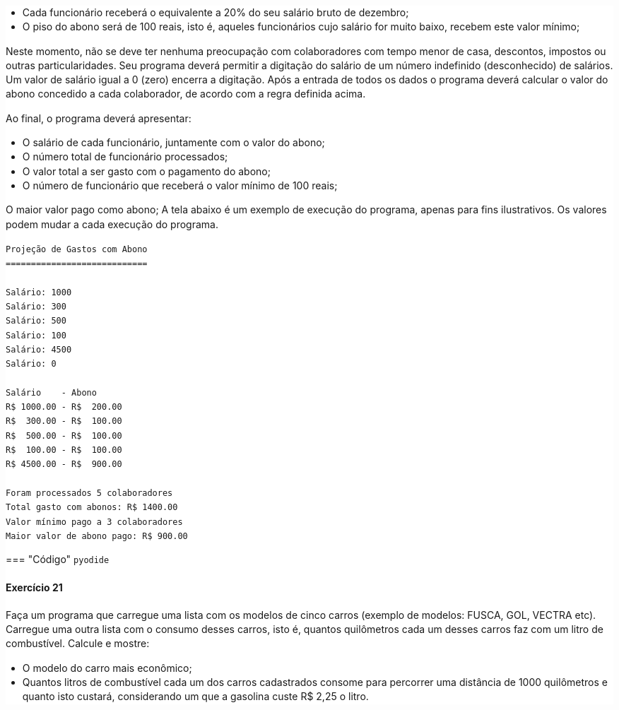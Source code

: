 - Cada funcionário receberá o equivalente a 20% do seu salário bruto de dezembro;
- O piso do abono será de 100 reais, isto é, aqueles funcionários cujo salário for muito baixo, recebem este valor mínimo;

Neste momento, não se deve ter nenhuma preocupação com colaboradores com tempo menor de casa, descontos, impostos ou outras particularidades. Seu programa deverá permitir a digitação do salário de um número indefinido (desconhecido) de salários. Um valor de salário igual a 0 (zero) encerra a digitação. Após a entrada de todos os dados o programa deverá calcular o valor do abono concedido a cada colaborador, de acordo com a regra definida acima.

Ao final, o programa deverá apresentar:

- O salário de cada funcionário, juntamente com o valor do abono;
- O número total de funcionário processados;
- O valor total a ser gasto com o pagamento do abono;
- O número de funcionário que receberá o valor mínimo de 100 reais;

O maior valor pago como abono; A tela abaixo é um exemplo de execução do programa, apenas para fins ilustrativos. Os valores podem mudar a cada execução do programa. 

```
Projeção de Gastos com Abono
============================ 
     
Salário: 1000
Salário: 300
Salário: 500
Salário: 100
Salário: 4500
Salário: 0
     
Salário    - Abono     
R$ 1000.00 - R$  200.00
R$  300.00 - R$  100.00
R$  500.00 - R$  100.00
R$  100.00 - R$  100.00
R$ 4500.00 - R$  900.00

Foram processados 5 colaboradores
Total gasto com abonos: R$ 1400.00
Valor mínimo pago a 3 colaboradores
Maior valor de abono pago: R$ 900.00
```

=== "Código"
	```pyodide
	```

#### Exercício 21

Faça um programa que carregue uma lista com os modelos de cinco carros (exemplo de modelos: FUSCA, GOL, VECTRA etc). Carregue uma outra lista com o consumo desses carros, isto é, quantos quilômetros cada um desses carros faz com um litro de combustível. Calcule e mostre:

- O modelo do carro mais econômico;
- Quantos litros de combustível cada um dos carros cadastrados consome para percorrer uma distância de 1000 quilômetros e quanto isto custará, considerando um que a gasolina custe R$ 2,25 o litro.
